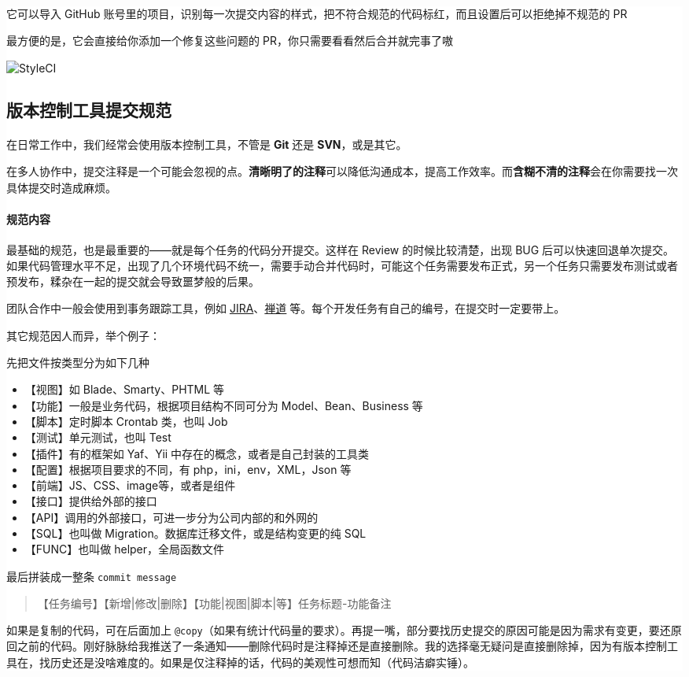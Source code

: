 它可以导入 GitHub 账号里的项目，识别每一次提交内容的样式，把不符合规范的代码标红，而且设置后可以拒绝掉不规范的 PR

最方便的是，它会直接给你添加一个修复这些问题的 PR，你只需要看看然后合并就完事了嗷

![StyleCI](/images/styleci.png)

## 版本控制工具提交规范

在日常工作中，我们经常会使用版本控制工具，不管是 **Git** 还是 **SVN**，或是其它。

在多人协作中，提交注释是一个可能会忽视的点。**清晰明了的注释**可以降低沟通成本，提高工作效率。而**含糊不清的注释**会在你需要找一次具体提交时造成麻烦。

#### 规范内容

最基础的规范，也是最重要的——就是每个任务的代码分开提交。这样在 Review 的时候比较清楚，出现 BUG 后可以快速回退单次提交。如果代码管理水平不足，出现了几个环境代码不统一，需要手动合并代码时，可能这个任务需要发布正式，另一个任务只需要发布测试或者预发布，糅杂在一起的提交就会导致噩梦般的后果。

团队合作中一般会使用到事务跟踪工具，例如 [JIRA](https://www.atlassian.com/software/jira)、[禅道](https://www.zentao.net/) 等。每个开发任务有自己的编号，在提交时一定要带上。

其它规范因人而异，举个例子：

先把文件按类型分为如下几种

- 【视图】如 Blade、Smarty、PHTML 等
- 【功能】一般是业务代码，根据项目结构不同可分为 Model、Bean、Business 等
- 【脚本】定时脚本 Crontab 类，也叫 Job
- 【测试】单元测试，也叫 Test
- 【插件】有的框架如 Yaf、Yii 中存在的概念，或者是自己封装的工具类
- 【配置】根据项目要求的不同，有 php，ini，env，XML，Json 等
- 【前端】JS、CSS、image等，或者是组件
- 【接口】提供给外部的接口
- 【API】调用的外部接口，可进一步分为公司内部的和外网的
- 【SQL】也叫做 Migration。数据库迁移文件，或是结构变更的纯 SQL
- 【FUNC】也叫做 helper，全局函数文件

最后拼装成一整条 `commit message`

> 【任务编号】【新增|修改|删除】【功能|视图|脚本|等】任务标题-功能备注

如果是复制的代码，可在后面加上 `@copy`（如果有统计代码量的要求）。再提一嘴，部分要找历史提交的原因可能是因为需求有变更，要还原回之前的代码。刚好脉脉给我推送了一条通知——删除代码时是注释掉还是直接删除。我的选择毫无疑问是直接删除掉，因为有版本控制工具在，找历史还是没啥难度的。如果是仅注释掉的话，代码的美观性可想而知（代码洁癖实锤）。
